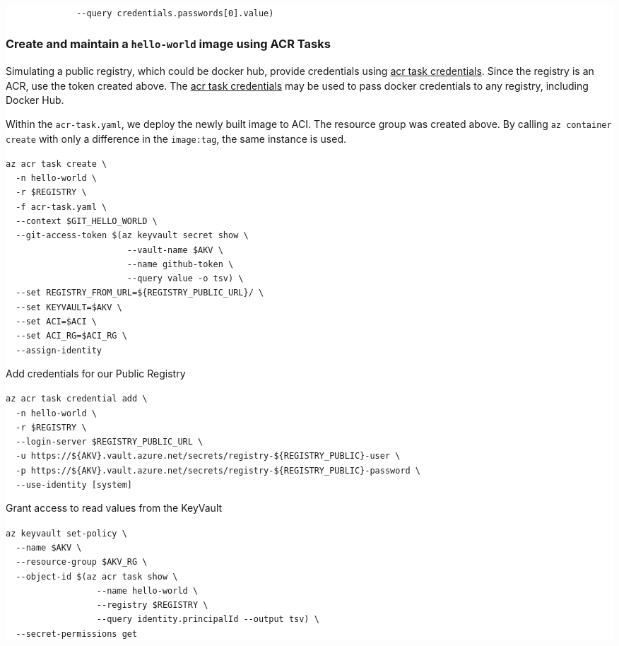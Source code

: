 ```azurecli
              --query credentials.passwords[0].value)
```

### Create and maintain a `hello-world` image using ACR Tasks

Simulating a public registry, which could be docker hub, provide credentials using [acr task credentials][acr-task-credentials]. Since the registry is an ACR, use the token created above. The [acr task credentials][acr-task-credentials] may be used to pass docker credentials to any registry, including Docker Hub.

Within the `acr-task.yaml`, we deploy the newly built image to ACI. The resource group was created above. By calling `az container create` with only a difference in the `image:tag`, the same instance is used.

```azurecli
az acr task create \
  -n hello-world \
  -r $REGISTRY \
  -f acr-task.yaml \
  --context $GIT_HELLO_WORLD \
  --git-access-token $(az keyvault secret show \
                        --vault-name $AKV \
                        --name github-token \
                        --query value -o tsv) \
  --set REGISTRY_FROM_URL=${REGISTRY_PUBLIC_URL}/ \
  --set KEYVAULT=$AKV \
  --set ACI=$ACI \
  --set ACI_RG=$ACI_RG \
  --assign-identity
```

Add credentials for our Public Registry

```azurecli
az acr task credential add \
  -n hello-world \
  -r $REGISTRY \
  --login-server $REGISTRY_PUBLIC_URL \
  -u https://${AKV}.vault.azure.net/secrets/registry-${REGISTRY_PUBLIC}-user \
  -p https://${AKV}.vault.azure.net/secrets/registry-${REGISTRY_PUBLIC}-password \
  --use-identity [system]
```

Grant access to read values from the KeyVault

```azurecli
az keyvault set-policy \
  --name $AKV \
  --resource-group $AKV_RG \
  --object-id $(az acr task show \
                  --name hello-world \
                  --registry $REGISTRY \
                  --query identity.principalId --output tsv) \
  --secret-permissions get
```


[acr]:                          https://aka.ms/acr
[acr-repo-permissions]:         https://aka.ms/acr/repo-permissions
[acr-task]:                     https://aka.ms/acr/tasks
[acr-task-triggers]:            https://docs.microsoft.com/en-us/azure/container-registry/container-registry-tasks-overview#task-scenarios
[acr-task-credentials]:         https://docs.microsoft.com/en-us/azure/container-registry/container-registry-tasks-authentication-managed-identity#4-optional-add-credentials-to-the-task
[acr-tokens]:                   https://aka.ms/acr/tokens
[aci]:                          https://aka.ms/aci
[alpine-public-image]:          https://hub.docker.com/_/alpine
[docker-hub]:                   https://hub.docker.com
[docker-hub-tokens]:            https://hub.docker.com/settings/security
[git-token]:                    https://github.com/settings/tokens
[gcr]:                          https://cloud.google.com/container-registry
[ghcr]:                         https://docs.github.com/en/free-pro-team@latest/packages/getting-started-with-github-container-registry/about-github-container-registry
[helm-charts]:                  https://helm.sh
[mcr]:                          https://aka.ms/mcr
[nginx-public-image]:           https://hub.docker.com/_/nginx
[oci-artifacts]:                https://aka.ms/acr/artifacts
[oci-consuming-public-content]: https://docs.google.com/document/d/1fxayMznIkszBI9Y2S3KGSyi2hFMwUIwDfn3D2wQcye4/edit?usp=sharing
[quay]:                         https://quay.io